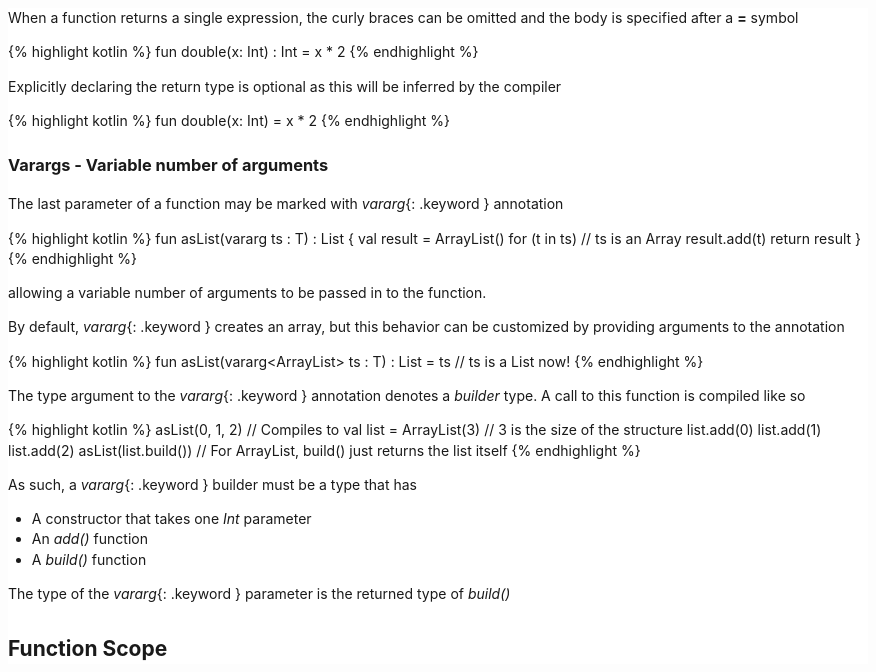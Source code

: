 When a function returns a single expression, the curly braces can be omitted and the body is specified after a **=** symbol

{% highlight kotlin %}
fun double(x: Int) : Int = x * 2
{% endhighlight %}

Explicitly declaring the return type is optional as this will be inferred by the compiler

{% highlight kotlin %}
fun double(x: Int) = x * 2
{% endhighlight %}

### Varargs - Variable number of arguments

The last parameter of a function may be marked with *vararg*{: .keyword } annotation

{% highlight kotlin %}
fun asList<T>(vararg ts : T) : List<T> {
  val result = ArrayList<T>()
  for (t in ts) // ts is an Array
    result.add(t)
  return result
}
{% endhighlight %}

allowing a variable number of arguments to be passed in to the function.

By default, *vararg*{: .keyword } creates an array, but this behavior can be customized by providing arguments to the annotation

{% highlight kotlin %}
fun asList<T>(vararg<ArrayList<T>> ts : T) : List<T> = ts // ts is a List now!
{% endhighlight %}

The type argument to the *vararg*{: .keyword } annotation denotes a *builder* type. A call to this function is compiled like so

{% highlight kotlin %}
asList(0, 1, 2)
// Compiles to
val list = ArrayList<Int>(3) // 3 is the size of the structure
list.add(0)
list.add(1)
list.add(2)
asList(list.build()) // For ArrayList, build() just returns the list itself
{% endhighlight %}

As such, a *vararg*{: .keyword } builder must be a type that has

* A constructor that takes one *Int* parameter
* An *add()* function
* A *build()* function

The type of the *vararg*{: .keyword } parameter is the returned type of *build()*

## Function Scope
